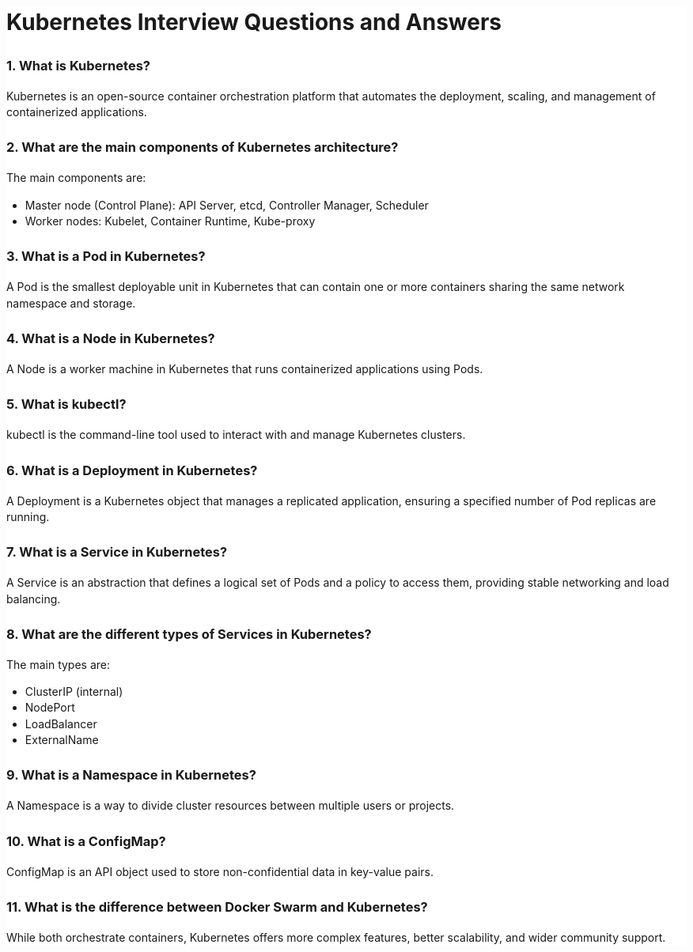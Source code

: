 
# Kubernetes Interview Questions and Answers


### 1. What is Kubernetes?
 Kubernetes is an open-source container orchestration platform that automates the deployment, scaling, and management of containerized applications.

### 2. What are the main components of Kubernetes architecture?
 The main components are:
- Master node (Control Plane): API Server, etcd, Controller Manager, Scheduler
- Worker nodes: Kubelet, Container Runtime, Kube-proxy

### 3. What is a Pod in Kubernetes?
 A Pod is the smallest deployable unit in Kubernetes that can contain one or more containers sharing the same network namespace and storage.

### 4. What is a Node in Kubernetes?
 A Node is a worker machine in Kubernetes that runs containerized applications using Pods.

### 5. What is kubectl?
 kubectl is the command-line tool used to interact with and manage Kubernetes clusters.

### 6. What is a Deployment in Kubernetes?
 A Deployment is a Kubernetes object that manages a replicated application, ensuring a specified number of Pod replicas are running.

### 7. What is a Service in Kubernetes?
 A Service is an abstraction that defines a logical set of Pods and a policy to access them, providing stable networking and load balancing.

### 8. What are the different types of Services in Kubernetes?
 The main types are:
- ClusterIP (internal)
- NodePort
- LoadBalancer
- ExternalName

### 9. What is a Namespace in Kubernetes?
 A Namespace is a way to divide cluster resources between multiple users or projects.

### 10. What is a ConfigMap?
 ConfigMap is an API object used to store non-confidential data in key-value pairs.


### 11. What is the difference between Docker Swarm and Kubernetes?
 While both orchestrate containers, Kubernetes offers more complex features, better scalability, and wider community support.
